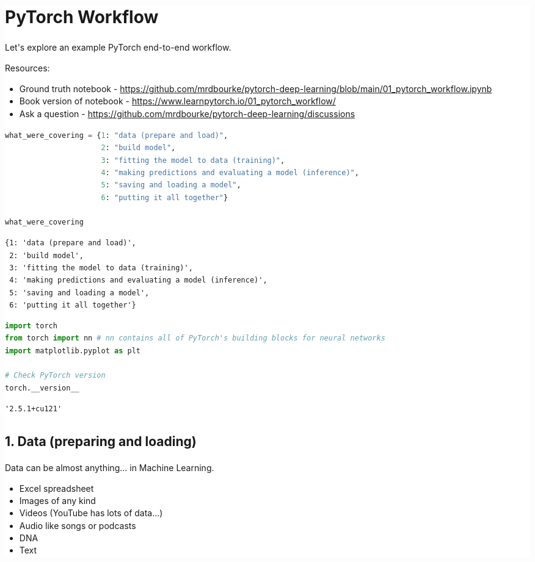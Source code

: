 # PyTorch Workflow

Let's explore an example PyTorch end-to-end workflow.

Resources:
* Ground truth notebook - https://github.com/mrdbourke/pytorch-deep-learning/blob/main/01_pytorch_workflow.ipynb
* Book version of notebook - https://www.learnpytorch.io/01_pytorch_workflow/
* Ask a question - https://github.com/mrdbourke/pytorch-deep-learning/discussions


```python
what_were_covering = {1: "data (prepare and load)",
                      2: "build model",
                      3: "fitting the model to data (training)",
                      4: "making predictions and evaluating a model (inference)",
                      5: "saving and loading a model",
                      6: "putting it all together"}

what_were_covering
```




    {1: 'data (prepare and load)',
     2: 'build model',
     3: 'fitting the model to data (training)',
     4: 'making predictions and evaluating a model (inference)',
     5: 'saving and loading a model',
     6: 'putting it all together'}




```python
import torch
from torch import nn # nn contains all of PyTorch's building blocks for neural networks
import matplotlib.pyplot as plt

# Check PyTorch version
torch.__version__
```




    '2.5.1+cu121'



## 1. Data (preparing and loading)

Data can be almost anything... in Machine Learning.

* Excel spreadsheet
* Images of any kind
* Videos (YouTube has lots of data...)
* Audio like songs or podcasts
* DNA
* Text
